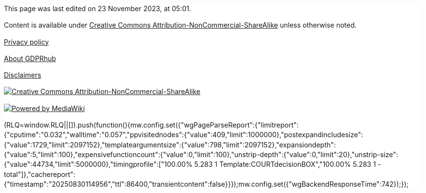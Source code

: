 This page was last edited on 23 November 2023, at 05:01.

Content is available under [Creative Commons Attribution-NonCommercial-ShareAlike](https://creativecommons.org/licenses/by-nc-sa/4.0/) unless otherwise noted.

[Privacy policy](/index.php?title=GDPRhub:Privacy_policy)

[About GDPRhub](/index.php?title=GDPRhub:About)

[Disclaimers](/index.php?title=GDPRhub:General_disclaimer)

[![Creative Commons Attribution-NonCommercial-ShareAlike](/resources/assets/licenses/cc-by-nc-sa.png)](https://creativecommons.org/licenses/by-nc-sa/4.0/)

[![Powered by MediaWiki](/resources/assets/poweredby_mediawiki_88x31.png)](https://www.mediawiki.org/)

(RLQ=window.RLQ||\[\]).push(function(){mw.config.set({"wgPageParseReport":{"limitreport":{"cputime":"0.032","walltime":"0.057","ppvisitednodes":{"value":409,"limit":1000000},"postexpandincludesize":{"value":1729,"limit":2097152},"templateargumentsize":{"value":798,"limit":2097152},"expansiondepth":{"value":5,"limit":100},"expensivefunctioncount":{"value":0,"limit":100},"unstrip-depth":{"value":0,"limit":20},"unstrip-size":{"value":44734,"limit":5000000},"timingprofile":\["100.00% 5.283 1 Template:COURTdecisionBOX","100.00% 5.283 1 -total"\]},"cachereport":{"timestamp":"20250830114956","ttl":86400,"transientcontent":false}}});mw.config.set({"wgBackendResponseTime":742});});